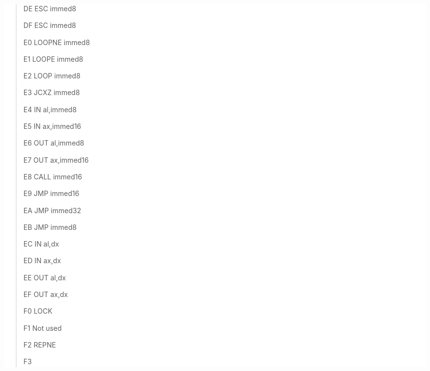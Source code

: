 >DE
> ESC immed8
>
>DF
> ESC immed8
>
>E0
> LOOPNE immed8
>
>E1
> LOOPE immed8
>
>E2
> LOOP immed8
>
>E3
> JCXZ immed8
>
>E4
> IN al,immed8
>
>E5
> IN ax,immed16
>
>E6
> OUT al,immed8
>
>E7
> OUT ax,immed16
>
>E8
> CALL immed16
>
>E9
> JMP immed16
>
>EA
> JMP immed32
>
>EB
> JMP immed8
>
>EC
> IN al,dx
>
>ED
> IN ax,dx
>
>EE
> OUT al,dx
>
>EF
> OUT ax,dx
>
>F0
> LOCK
>
>F1
> Not used
>
>F2
> REPNE
>
>F3